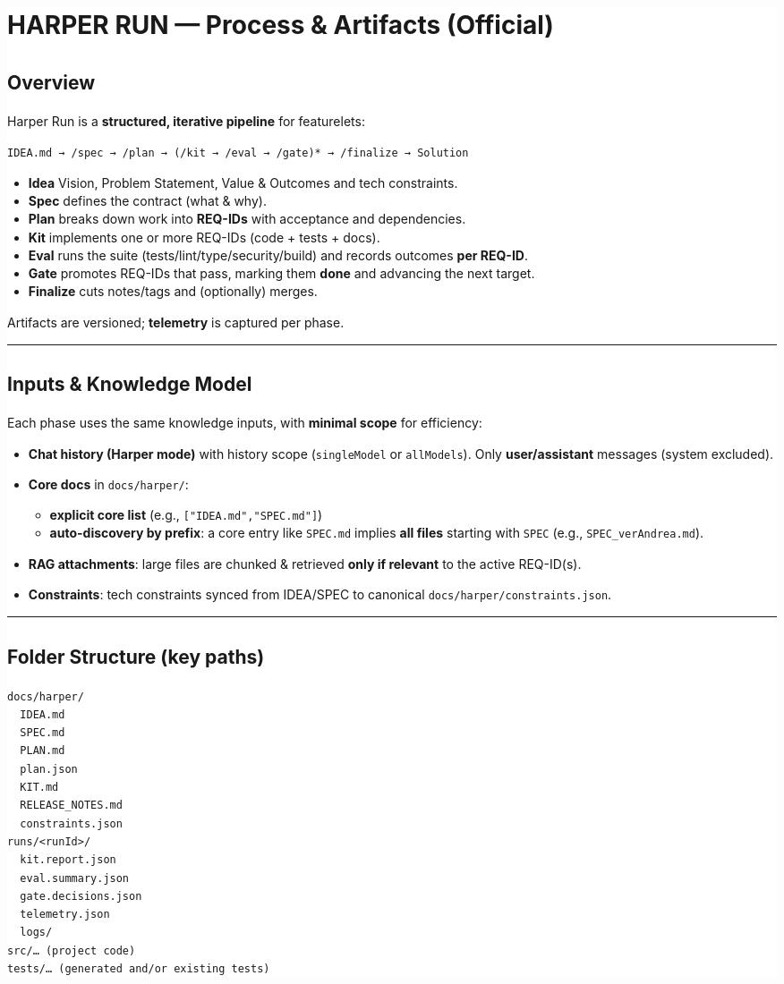 # HARPER RUN — Process & Artifacts (Official)


## Overview

Harper Run is a **structured, iterative pipeline** for featurelets:

```
IDEA.md → /spec → /plan → (/kit → /eval → /gate)* → /finalize → Solution
```

* **Idea** Vision, Problem Statement, Value & Outcomes and tech constraints.
* **Spec** defines the contract (what & why).
* **Plan** breaks down work into **REQ-IDs** with acceptance and dependencies.
* **Kit** implements one or more REQ-IDs (code + tests + docs).
* **Eval** runs the suite (tests/lint/type/security/build) and records outcomes **per REQ-ID**.
* **Gate** promotes REQ-IDs that pass, marking them **done** and advancing the next target.
* **Finalize** cuts notes/tags and (optionally) merges.

Artifacts are versioned; **telemetry** is captured per phase.

---

## Inputs & Knowledge Model

Each phase uses the same knowledge inputs, with **minimal scope** for efficiency:

* **Chat history (Harper mode)** with history scope (`singleModel` or `allModels`). Only **user/assistant** messages (system excluded).
* **Core docs** in `docs/harper/`:

  * **explicit core list** (e.g., `["IDEA.md","SPEC.md"]`)
  * **auto-discovery by prefix**: a core entry like `SPEC.md` implies **all files** starting with `SPEC` (e.g., `SPEC_verAndrea.md`).
* **RAG attachments**: large files are chunked & retrieved **only if relevant** to the active REQ-ID(s).
* **Constraints**: tech constraints synced from IDEA/SPEC to canonical `docs/harper/constraints.json`.

---

## Folder Structure (key paths)

```
docs/harper/
  IDEA.md
  SPEC.md
  PLAN.md
  plan.json
  KIT.md
  RELEASE_NOTES.md
  constraints.json
runs/<runId>/
  kit.report.json
  eval.summary.json
  gate.decisions.json
  telemetry.json
  logs/
src/… (project code)
tests/… (generated and/or existing tests)
```

